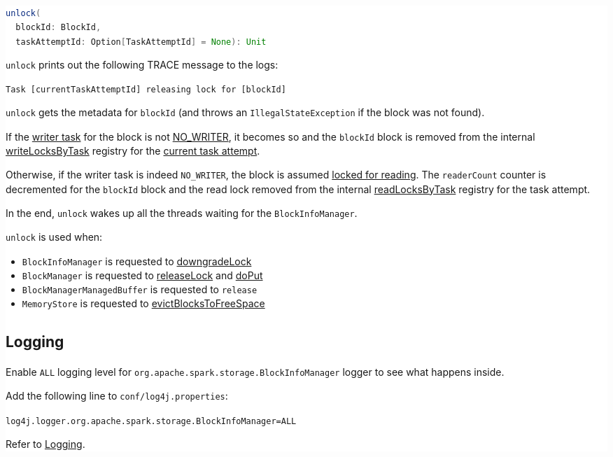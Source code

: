 ```scala
unlock(
  blockId: BlockId,
  taskAttemptId: Option[TaskAttemptId] = None): Unit
```

`unlock` prints out the following TRACE message to the logs:

```text
Task [currentTaskAttemptId] releasing lock for [blockId]
```

`unlock` gets the metadata for `blockId` (and throws an `IllegalStateException` if the block was not found).

If the [writer task](BlockInfo.md#writerTask) for the block is not [NO_WRITER](BlockInfo.md#NO_WRITER), it becomes so and the `blockId` block is removed from the internal [writeLocksByTask](#writeLocksByTask) registry for the [current task attempt](#currentTaskAttemptId).

Otherwise, if the writer task is indeed `NO_WRITER`, the block is assumed [locked for reading](BlockInfo.md#readerCount). The `readerCount` counter is decremented for the `blockId` block and the read lock removed from the internal [readLocksByTask](#readLocksByTask) registry for the task attempt.

In the end, `unlock` wakes up all the threads waiting for the `BlockInfoManager`.

`unlock` is used when:

* `BlockInfoManager` is requested to [downgradeLock](#downgradeLock)
* `BlockManager` is requested to [releaseLock](BlockManager.md#releaseLock) and [doPut](BlockManager.md#doPut)
* `BlockManagerManagedBuffer` is requested to `release`
* `MemoryStore` is requested to [evictBlocksToFreeSpace](MemoryStore.md#evictBlocksToFreeSpace)

## Logging

Enable `ALL` logging level for `org.apache.spark.storage.BlockInfoManager` logger to see what happens inside.

Add the following line to `conf/log4j.properties`:

```text
log4j.logger.org.apache.spark.storage.BlockInfoManager=ALL
```

Refer to [Logging](../spark-logging.md).

